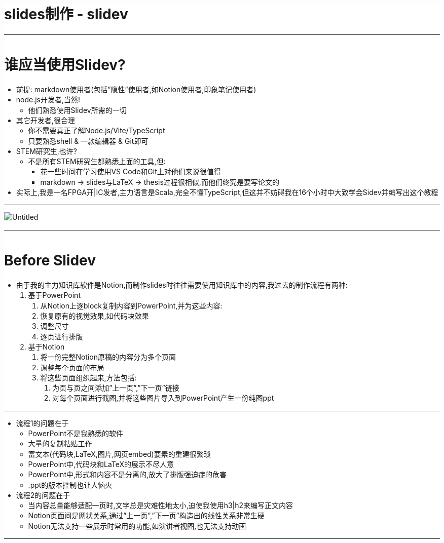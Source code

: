 # slides制作 - slidev

---

# 谁应当使用Slidev?

- 前提: markdown使用者(包括”隐性”使用者,如Notion使用者,印象笔记使用者)
- node.js开发者,当然!
    - 他们熟悉使用Slidev所需的一切
- 其它开发者,很合理
    - 你不需要真正了解Node.js/Vite/TypeScript
    - 只要熟悉shell & 一款编辑器 & Git即可
- STEM研究生,也许?
    - 不是所有STEM研究生都熟悉上面的工具,但:
        - 花一些时间在学习使用VS Code和Git上对他们来说很值得
        - markdown → slides与LaTeX → thesis过程很相似,而他们终究是要写论文的
- 实际上,我是一名FPGA开|IC发者,主力语言是Scala,完全不懂TypeScript,但这并不妨碍我在16个小时中大致学会Sidev并编写出这个教程

---

![Untitled](/Untitled.png)

---

# Before Slidev

- 由于我的主力知识库软件是Notion,而制作slides时往往需要使用知识库中的内容,我过去的制作流程有两种:
    1. 基于PowerPoint
        1. 从Notion上逐block复制内容到PowerPoint,并为这些内容:
        2. 恢复原有的视觉效果,如代码块效果
        3. 调整尺寸
        4. 逐页进行排版
    2. 基于Notion
        1. 将一份完整Notion原稿的内容分为多个页面
        2. 调整每个页面的布局
        3. 将这些页面组织起来,方法包括:
            1. 为页与页之间添加”上一页”,”下一页”链接
            2. 对每个页面进行截图,并将这些图片导入到PowerPoint产生一份纯图ppt

---

- 流程1的问题在于
    - PowerPoint不是我熟悉的软件
    - 大量的复制粘贴工作
    - 富文本(代码块,LaTeX,图片,网页embed)要素的重建很繁琐
    - PowerPoint中,代码块和LaTeX的展示不尽人意
    - PowerPoint中,形式和内容不是分离的,放大了排版强迫症的危害
    - .ppt的版本控制也让人恼火
- 流程2的问题在于
    - 当内容总量能够适配一页时,文字总是灾难性地太小,迫使我使用h3|h2来编写正文内容
    - Notion页面间是网状关系,通过”上一页”,”下一页”构造出的线性关系非常生硬
    - Notion无法支持一些展示时常用的功能,如演讲者视图,也无法支持动画

---